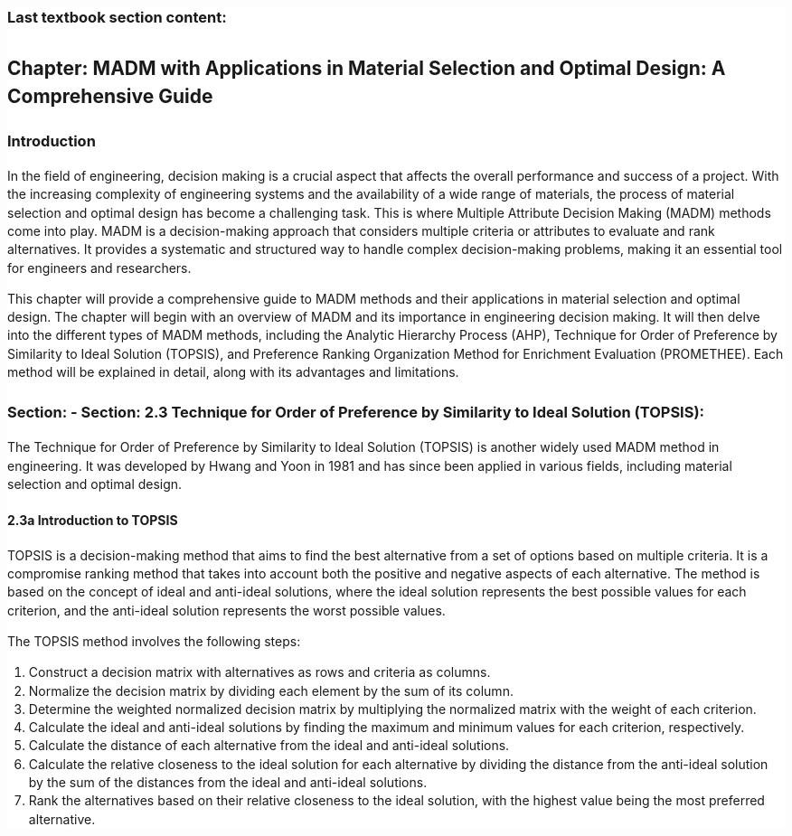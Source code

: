 ### Last textbook section content:

## Chapter: MADM with Applications in Material Selection and Optimal Design: A Comprehensive Guide

### Introduction

In the field of engineering, decision making is a crucial aspect that affects the overall performance and success of a project. With the increasing complexity of engineering systems and the availability of a wide range of materials, the process of material selection and optimal design has become a challenging task. This is where Multiple Attribute Decision Making (MADM) methods come into play. MADM is a decision-making approach that considers multiple criteria or attributes to evaluate and rank alternatives. It provides a systematic and structured way to handle complex decision-making problems, making it an essential tool for engineers and researchers.

This chapter will provide a comprehensive guide to MADM methods and their applications in material selection and optimal design. The chapter will begin with an overview of MADM and its importance in engineering decision making. It will then delve into the different types of MADM methods, including the Analytic Hierarchy Process (AHP), Technique for Order of Preference by Similarity to Ideal Solution (TOPSIS), and Preference Ranking Organization Method for Enrichment Evaluation (PROMETHEE). Each method will be explained in detail, along with its advantages and limitations.

### Section: - Section: 2.3 Technique for Order of Preference by Similarity to Ideal Solution (TOPSIS):

The Technique for Order of Preference by Similarity to Ideal Solution (TOPSIS) is another widely used MADM method in engineering. It was developed by Hwang and Yoon in 1981 and has since been applied in various fields, including material selection and optimal design.

#### 2.3a Introduction to TOPSIS

TOPSIS is a decision-making method that aims to find the best alternative from a set of options based on multiple criteria. It is a compromise ranking method that takes into account both the positive and negative aspects of each alternative. The method is based on the concept of ideal and anti-ideal solutions, where the ideal solution represents the best possible values for each criterion, and the anti-ideal solution represents the worst possible values.

The TOPSIS method involves the following steps:

1. Construct a decision matrix with alternatives as rows and criteria as columns.
2. Normalize the decision matrix by dividing each element by the sum of its column.
3. Determine the weighted normalized decision matrix by multiplying the normalized matrix with the weight of each criterion.
4. Calculate the ideal and anti-ideal solutions by finding the maximum and minimum values for each criterion, respectively.
5. Calculate the distance of each alternative from the ideal and anti-ideal solutions.
6. Calculate the relative closeness to the ideal solution for each alternative by dividing the distance from the anti-ideal solution by the sum of the distances from the ideal and anti-ideal solutions.
7. Rank the alternatives based on their relative closeness to the ideal solution, with the highest value being the most preferred alternative.
